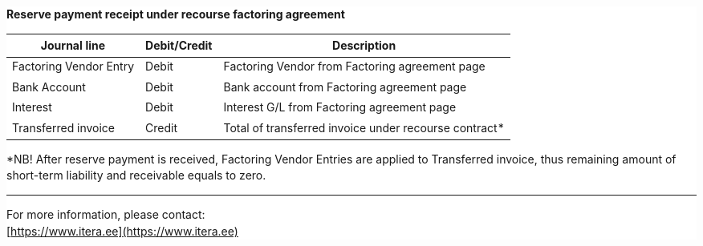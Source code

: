 **Reserve payment receipt under recourse factoring agreement**  

|Journal line| Debit/Credit| Description|
| --- | --- |--- |
|Factoring Vendor Entry|Debit| Factoring Vendor from Factoring agreement page |
|Bank Account|Debit|Bank account from Factoring agreement page|
|Interest |Debit|Interest G/L from Factoring agreement page|
|Transferred invoice|Credit|Total of transferred invoice under recourse contract*|  

*NB! After reserve payment is received, Factoring Vendor Entries are applied to Transferred invoice, thus remaining amount of short-term liability and receivable equals to zero.

---
For more information, please contact:  
[https://www.itera.ee](https://www.itera.ee)
